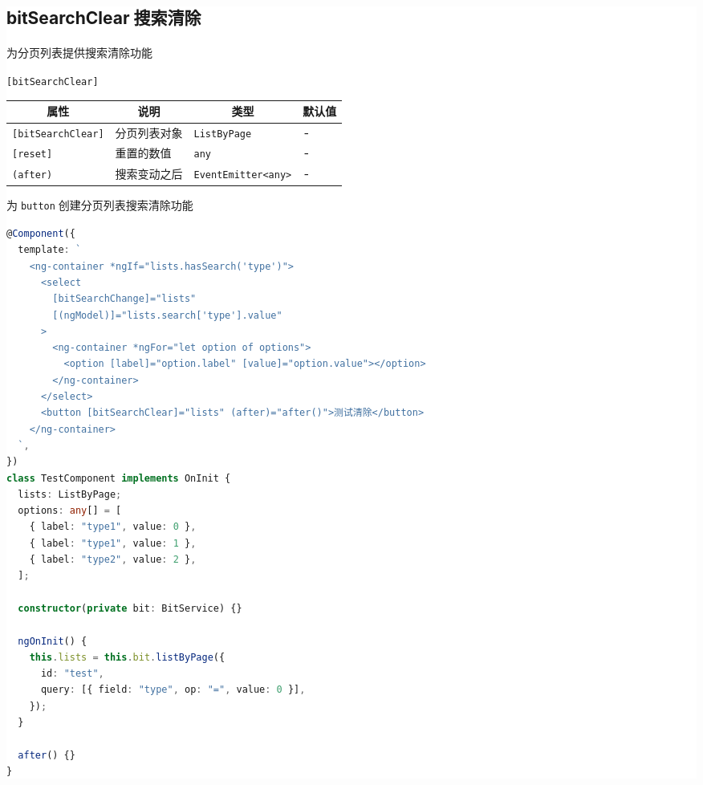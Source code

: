 ## bitSearchClear 搜索清除

为分页列表提供搜索清除功能

`[bitSearchClear]`

| 属性               | 说明         | 类型                | 默认值 |
| ------------------ | ------------ | ------------------- | ------ |
| `[bitSearchClear]` | 分页列表对象 | `ListByPage`        | -      |
| `[reset]`          | 重置的数值   | `any`               | -      |
| `(after)`          | 搜索变动之后 | `EventEmitter<any>` | -      |

为 `button` 创建分页列表搜索清除功能

```typescript
@Component({
  template: `
    <ng-container *ngIf="lists.hasSearch('type')">
      <select
        [bitSearchChange]="lists"
        [(ngModel)]="lists.search['type'].value"
      >
        <ng-container *ngFor="let option of options">
          <option [label]="option.label" [value]="option.value"></option>
        </ng-container>
      </select>
      <button [bitSearchClear]="lists" (after)="after()">测试清除</button>
    </ng-container>
  `,
})
class TestComponent implements OnInit {
  lists: ListByPage;
  options: any[] = [
    { label: "type1", value: 0 },
    { label: "type1", value: 1 },
    { label: "type2", value: 2 },
  ];

  constructor(private bit: BitService) {}

  ngOnInit() {
    this.lists = this.bit.listByPage({
      id: "test",
      query: [{ field: "type", op: "=", value: 0 }],
    });
  }

  after() {}
}
```
